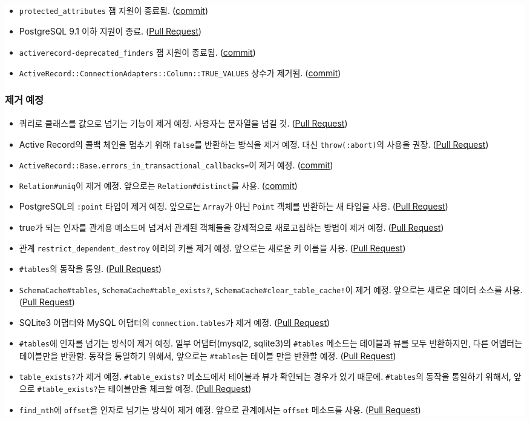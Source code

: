 *   `protected_attributes` 잼 지원이 종료됨.
    ([commit](https://github.com/rails/rails/commit/f4fbc0301021f13ae05c8e941c8efc4ae351fdf9))

*   PostgreSQL 9.1 이하 지원이 종료.
    ([Pull Request](https://github.com/rails/rails/pull/23434))

*   `activerecord-deprecated_finders` 잼 지원이 종료됨.
    ([commit](https://github.com/rails/rails/commit/78dab2a8569408658542e462a957ea5a35aa4679))

*   `ActiveRecord::ConnectionAdapters::Column::TRUE_VALUES` 상수가 제거됨.
    ([commit](https://github.com/rails/rails/commit/a502703c3d2151d4d3b421b29fefdac5ad05df61))

### 제거 예정

*   쿼리로 클래스를 값으로 넘기는 기능이 제거 예정. 사용자는 문자열을 넘길 것.
    ([Pull Request](https://github.com/rails/rails/pull/17916))

*   Active Record의 콜백 체인을 멈추기 위해 `false`를 반환하는 방식을 제거 예정.
    대신 `throw(:abort)`의 사용을 권장.
    ([Pull Request](https://github.com/rails/rails/pull/17227))

*   `ActiveRecord::Base.errors_in_transactional_callbacks=`이 제거 예정.
    ([commit](https://github.com/rails/rails/commit/07d3d402341e81ada0214f2cb2be1da69eadfe72))

*   `Relation#uniq`이 제거 예정. 앞으로는 `Relation#distinct`를 사용.
    ([commit](https://github.com/rails/rails/commit/adfab2dcf4003ca564d78d4425566dd2d9cd8b4f))

*   PostgreSQL의 `:point` 타입이 제거 예정. 앞으로는 `Array`가 아닌 `Point` 객체를 반환하는 새 타입을 사용.
    ([Pull Request](https://github.com/rails/rails/pull/20448))

*   true가 되는 인자를 관계용 메소드에 넘겨서 관계된 객체들을 강제적으로 새로고침하는 방법이 제거 예정.
    ([Pull Request](https://github.com/rails/rails/pull/20888))

*   관계 `restrict_dependent_destroy` 에러의 키를 제거 예정. 앞으로는 새로운 키 이름을 사용.
    ([Pull Request](https://github.com/rails/rails/pull/20668))

*   `#tables`의 동작을 통일.
    ([Pull Request](https://github.com/rails/rails/pull/21601))

*   `SchemaCache#tables`, `SchemaCache#table_exists?`, `SchemaCache#clear_table_cache!`이 제거 예정.
    앞으로는 새로운 데이터 소스를 사용.
    ([Pull Request](https://github.com/rails/rails/pull/21715))

*   SQLite3 어댑터와 MySQL 어댑터의 `connection.tables`가 제거 예정.
    ([Pull Request](https://github.com/rails/rails/pull/21601))

*   `#tables`에 인자를 넘기는 방식이 제거 예정.
    일부 어댑터(mysql2, sqlite3)의 `#tables` 메소드는 테이블과 뷰를 모두 반환하지만, 다른 어뎁터는 테이블만을 반환함.
    동작을 통일하기 위해서, 앞으로는 `#tables`는 테이블 만을 반환할 예정.
    ([Pull Request](https://github.com/rails/rails/pull/21601))

*   `table_exists?`가 제거 예정.
    `#table_exists?` 메소드에서 테이블과 뷰가 확인되는 경우가 있기 때문에.
    `#tables`의 동작을 통일하기 위해서, 앞으로 `#table_exists?`는 테이블만을 체크할 예정.
    ([Pull Request](https://github.com/rails/rails/pull/21601))

*   `find_nth`에 `offset`을 인자로 넘기는 방식이 제거 예정. 앞으로 관계에서는 `offset` 메소드를 사용.
    ([Pull Request](https://github.com/rails/rails/pull/22053))
